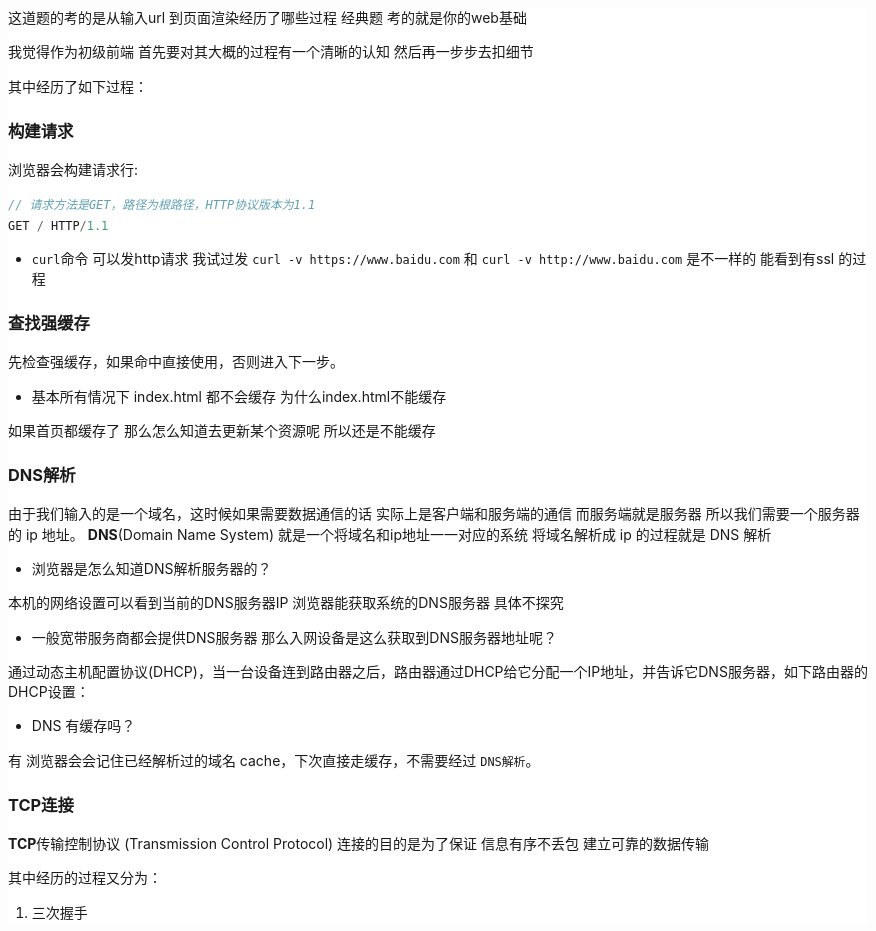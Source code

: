 这道题的考的是从输入url 到页面渲染经历了哪些过程 经典题 考的就是你的web基础

我觉得作为初级前端 首先要对其大概的过程有一个清晰的认知 然后再一步步去扣细节

其中经历了如下过程：



### 构建请求

浏览器会构建请求行:

```js
// 请求方法是GET，路径为根路径，HTTP协议版本为1.1
GET / HTTP/1.1
```

* `curl`命令 可以发http请求 我试过发 `curl -v https://www.baidu.com` 和 `curl -v http://www.baidu.com`  是不一样的 能看到有ssl 的过程



### 查找强缓存

先检查强缓存，如果命中直接使用，否则进入下一步。

* 基本所有情况下 index.html 都不会缓存 为什么index.html不能缓存

如果首页都缓存了 那么怎么知道去更新某个资源呢 所以还是不能缓存



### DNS解析

由于我们输入的是一个域名，这时候如果需要数据通信的话 实际上是客户端和服务端的通信 而服务端就是服务器 所以我们需要一个服务器的 ip 地址。 **DNS**(Domain Name System) 就是一个将域名和ip地址一一对应的系统 将域名解析成 ip 的过程就是 DNS 解析

* 浏览器是怎么知道DNS解析服务器的？ 

本机的网络设置可以看到当前的DNS服务器IP 浏览器能获取系统的DNS服务器 具体不探究

* 一般宽带服务商都会提供DNS服务器 那么入网设备是这么获取到DNS服务器地址呢？

通过动态主机配置协议(DHCP)，当一台设备连到路由器之后，路由器通过DHCP给它分配一个IP地址，并告诉它DNS服务器，如下路由器的DHCP设置：

* DNS 有缓存吗？

有  浏览器会会记住已经解析过的域名 cache，下次直接走缓存，不需要经过 `DNS解析`。



### TCP连接

**TCP**传输控制协议 (Transmission Control Protocol) 连接的目的是为了保证 信息有序不丢包 建立可靠的数据传输

其中经历的过程又分为：

1. 三次握手
